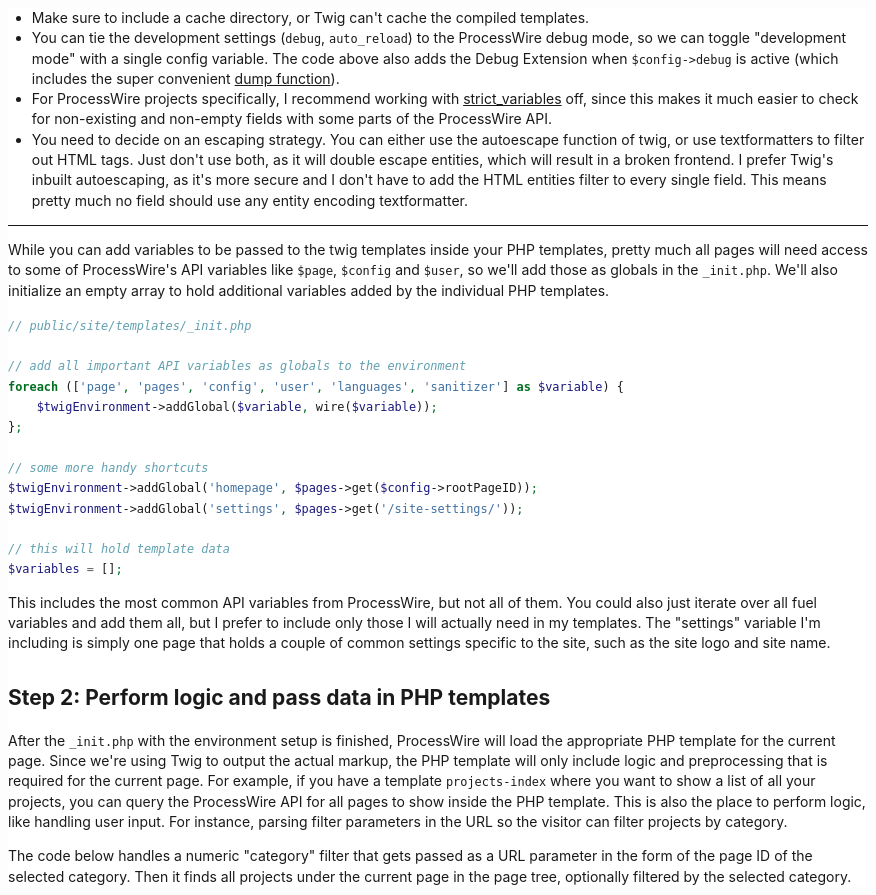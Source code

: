 - Make sure to include a cache directory, or Twig can't cache the compiled templates.
- You can tie the development settings (`debug`, `auto_reload`) to the ProcessWire debug mode, so we can toggle "development mode" with a single config variable. The code above also adds the Debug Extension when `$config->debug` is active (which includes the super convenient [dump function](https://twig.symfony.com/doc/2.x/functions/dump.html)).
- For ProcessWire projects specifically, I recommend working with [strict_variables](https://twig.symfony.com/doc/2.x/api.html#environment-options) off, since this makes it much easier to check for non-existing and non-empty fields with some parts of the ProcessWire API.
- You need to decide on an escaping strategy. You can either use the autoescape function of twig, or use textformatters to filter out HTML tags. Just don't use both, as it will double escape entities, which will result in a broken frontend. I prefer Twig's inbuilt autoescaping, as it's more secure and I don't have to add the HTML entities filter to every single field. This means pretty much no field should use any entity encoding textformatter.

---

While you can add variables to be passed to the twig templates inside your PHP templates, pretty much all pages will need access to some of ProcessWire's API variables like `$page`, `$config` and `$user`, so we'll add those as globals in the `_init.php`. We'll also initialize an empty array to hold additional variables added by the individual PHP templates.

```php
// public/site/templates/_init.php

// add all important API variables as globals to the environment
foreach (['page', 'pages', 'config', 'user', 'languages', 'sanitizer'] as $variable) {
    $twigEnvironment->addGlobal($variable, wire($variable));
};

// some more handy shortcuts
$twigEnvironment->addGlobal('homepage', $pages->get($config->rootPageID));
$twigEnvironment->addGlobal('settings', $pages->get('/site-settings/'));

// this will hold template data
$variables = [];
```

This includes the most common API variables from ProcessWire, but not all of them. You could also just iterate over all fuel variables and add them all, but I prefer to include only those I will actually need in my templates. The "settings" variable I'm including is simply one page that holds a couple of common settings specific to the site, such as the site logo and site name.

## Step 2: Perform logic and pass data in PHP templates

After the `_init.php` with the environment setup is finished, ProcessWire will load the appropriate PHP template for the current page. Since we're using Twig to output the actual markup, the PHP template will only include logic and preprocessing that is required for the current page. For example, if you have a template `projects-index` where you want to show a list of all your projects, you can query the ProcessWire API for all pages to show inside the PHP template. This is also the place to perform logic, like handling user input. For instance, parsing filter parameters in the URL so the visitor can filter projects by category.

The code below handles a numeric "category" filter that gets passed as a URL parameter in the form of the page ID of the selected category. Then it finds all projects under the current page in the page tree, optionally filtered by the selected category.

